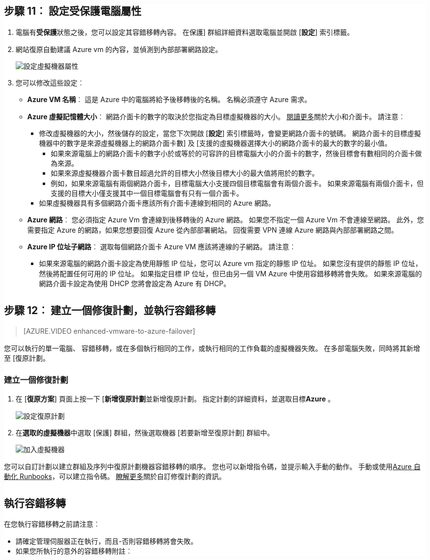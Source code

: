 
## <a name="step-11-set-protected-machine-properties"></a>步驟 11︰ 設定受保護電腦屬性

1. 電腦有**受保護**狀態之後，您可以設定其容錯移轉內容。 在保護] 群組詳細資料選取電腦並開啟 [**設定**] 索引標籤。
2. 網站復原自動建議 Azure vm 的內容，並偵測到內部部署網路設定。

    ![設定虛擬機器屬性](./media/site-recovery-vmware-to-azure-classic/vm-properties1.png)

3. 您可以修改這些設定︰

    -  **Azure VM 名稱**︰ 這是 Azure 中的電腦將給予後移轉後的名稱。 名稱必須遵守 Azure 需求。

    -  **Azure 虛擬記憶體大小**︰ 網路介面卡的數字的取決於您指定為目標虛擬機器的大小。 [閱讀更多](../virtual-machines/virtual-machines-linux-sizes.md/#size-tables)關於大小和介面卡。 請注意︰

        - 修改虛擬機器的大小，然後儲存的設定，當您下次開啟 [**設定**] 索引標籤時，會變更網路介面卡的號碼。 網路介面卡的目標虛擬機器中的數字是來源虛擬機器上的網路介面卡數] 及 [支援的虛擬機器選擇大小的網路介面卡的最大的數字的最小值。
            - 如果來源電腦上的網路介面卡的數字小於或等於的可容許的目標電腦大小的介面卡的數字，然後目標會有數相同的介面卡做為來源。
            - 如果來源虛擬機器介面卡數目超過允許的目標大小然後目標大小的最大值將用於的數字。
            - 例如，如果來源電腦有兩個網路介面卡，目標電腦大小支援四個目標電腦會有兩個介面卡。 如果來源電腦有兩個介面卡，但支援的目標大小僅支援其中一個目標電腦會有只有一個介面卡。
        - 如果虛擬機器具有多個網路介面卡應該所有介面卡連線到相同的 Azure 網路。
    - **Azure 網路**︰ 您必須指定 Azure Vm 會連線到後移轉後的 Azure 網路。 如果您不指定一個 Azure Vm 不會連線至網路。 此外，您需要指定 Azure 的網路，如果您想要回復 Azure 從內部部署網站。 回復需要 VPN 連線 Azure 網路與內部部署網路之間。
    - **Azure IP 位址子網路**︰ 選取每個網路介面卡 Azure VM 應該將連線的子網路。 請注意︰
        - 如果來源電腦的網路介面卡設定為使用靜態 IP 位址，您可以 Azure vm 指定的靜態 IP 位址。 如果您沒有提供的靜態 IP 位址，然後將配置任何可用的 IP 位址。 如果指定目標 IP 位址，但已由另一個 VM Azure 中使用容錯移轉將會失敗。 如果來源電腦的網路介面卡設定為使用 DHCP 您將會設定為 Azure 有 DHCP。

## <a name="step-12-create-a-recovery-plan-and-run-a-failover"></a>步驟 12︰ 建立一個修復計劃，並執行容錯移轉

> [AZURE.VIDEO enhanced-vmware-to-azure-failover]

您可以執行的單一電腦、 容錯移轉，或在多個執行相同的工作，或執行相同的工作負載的虛擬機器失敗。 在多部電腦失敗，同時將其新增至 [復原計劃。

### <a name="create-a-recovery-plan"></a>建立一個修復計劃

1. 在 [**復原方案**] 頁面上按一下 [**新增復原計劃**並新增復原計劃。 指定計劃的詳細資料，並選取目標**Azure** 。

    ![設定復原計劃](./media/site-recovery-vmware-to-azure-classic/recovery-plan1.png)

2. 在**選取的虛擬機器**中選取 [保護] 群組，然後選取機器 [若要新增至復原計劃] 群組中。

    ![加入虛擬機器](./media/site-recovery-vmware-to-azure-classic/recovery-plan2.png)

您可以自訂計劃以建立群組及序列中復原計劃機器容錯移轉的順序。 您也可以新增指令碼，並提示輸入手動的動作。 手動或使用[Azure 自動化 Runbooks](site-recovery-runbook-automation.md)，可以建立指令碼。 [瞭解更多](site-recovery-create-recovery-plans.md)關於自訂修復計劃的資訊。

## <a name="run-a-failover"></a>執行容錯移轉

在您執行容錯移轉之前請注意︰


- 請確定管理伺服器正在執行，而且-否則容錯移轉將會失敗。
- 如果您所執行的意外的容錯移轉附註︰
